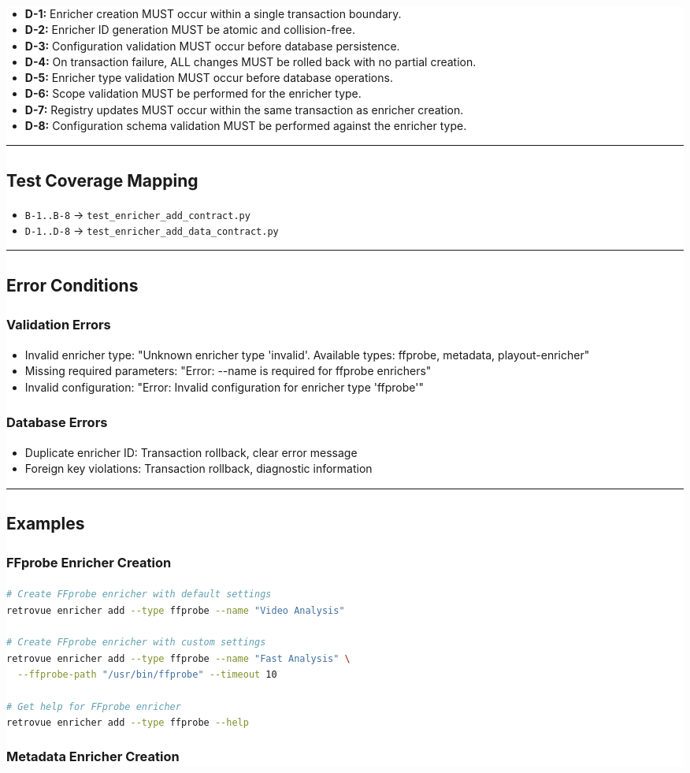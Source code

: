 - **D-1:** Enricher creation MUST occur within a single transaction boundary.
- **D-2:** Enricher ID generation MUST be atomic and collision-free.
- **D-3:** Configuration validation MUST occur before database persistence.
- **D-4:** On transaction failure, ALL changes MUST be rolled back with no partial creation.
- **D-5:** Enricher type validation MUST occur before database operations.
- **D-6:** Scope validation MUST be performed for the enricher type.
- **D-7:** Registry updates MUST occur within the same transaction as enricher creation.
- **D-8:** Configuration schema validation MUST be performed against the enricher type.

---

## Test Coverage Mapping

- `B-1..B-8` → `test_enricher_add_contract.py`
- `D-1..D-8` → `test_enricher_add_data_contract.py`

---

## Error Conditions

### Validation Errors

- Invalid enricher type: "Unknown enricher type 'invalid'. Available types: ffprobe, metadata, playout-enricher"
- Missing required parameters: "Error: --name is required for ffprobe enrichers"
- Invalid configuration: "Error: Invalid configuration for enricher type 'ffprobe'"

### Database Errors

- Duplicate enricher ID: Transaction rollback, clear error message
- Foreign key violations: Transaction rollback, diagnostic information

---

## Examples

### FFprobe Enricher Creation

```bash
# Create FFprobe enricher with default settings
retrovue enricher add --type ffprobe --name "Video Analysis"

# Create FFprobe enricher with custom settings
retrovue enricher add --type ffprobe --name "Fast Analysis" \
  --ffprobe-path "/usr/bin/ffprobe" --timeout 10

# Get help for FFprobe enricher
retrovue enricher add --type ffprobe --help
```

### Metadata Enricher Creation
